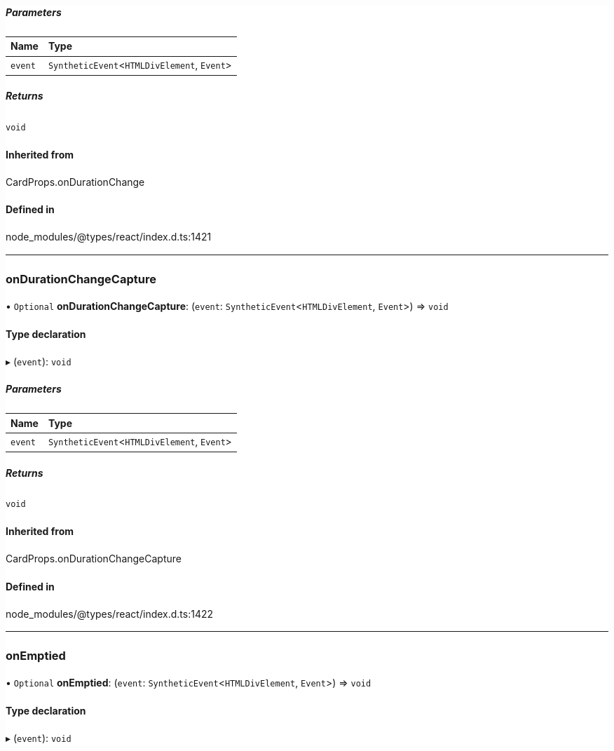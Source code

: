 ##### Parameters

| Name | Type |
| :------ | :------ |
| `event` | `SyntheticEvent`<`HTMLDivElement`, `Event`\> |

##### Returns

`void`

#### Inherited from

CardProps.onDurationChange

#### Defined in

node_modules/@types/react/index.d.ts:1421

___

### onDurationChangeCapture

• `Optional` **onDurationChangeCapture**: (`event`: `SyntheticEvent`<`HTMLDivElement`, `Event`\>) => `void`

#### Type declaration

▸ (`event`): `void`

##### Parameters

| Name | Type |
| :------ | :------ |
| `event` | `SyntheticEvent`<`HTMLDivElement`, `Event`\> |

##### Returns

`void`

#### Inherited from

CardProps.onDurationChangeCapture

#### Defined in

node_modules/@types/react/index.d.ts:1422

___

### onEmptied

• `Optional` **onEmptied**: (`event`: `SyntheticEvent`<`HTMLDivElement`, `Event`\>) => `void`

#### Type declaration

▸ (`event`): `void`
